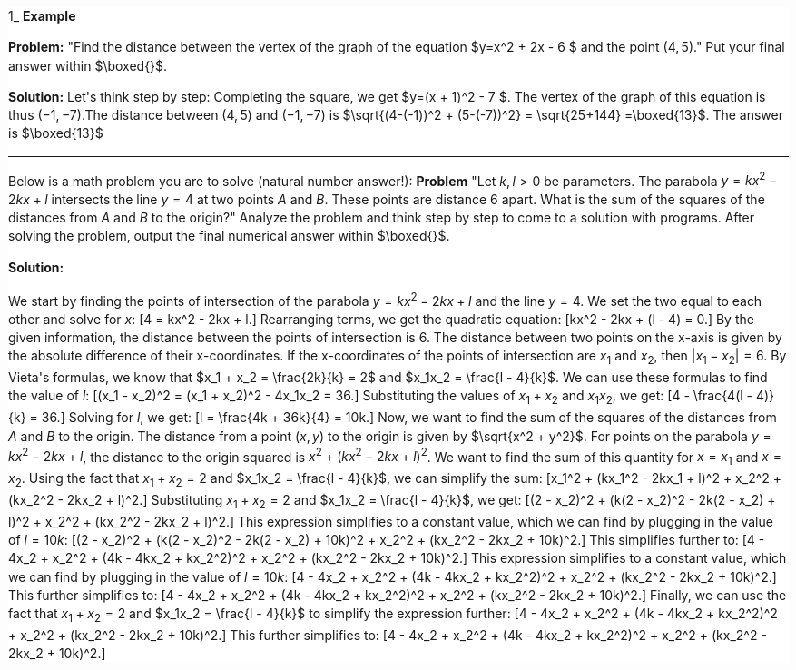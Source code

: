 1_
**Example**

**Problem:** 
"Find the distance between the vertex of the graph of the equation $y=x^2 + 2x - 6 $ and the point $(4, 5)$."
Put your final answer within $\boxed{}$.

**Solution:** 
Let's think step by step:
Completing the square, we get $y=(x + 1)^2 - 7 $. The vertex of the graph of this equation is thus $(-1, -7)$.The distance between $(4, 5)$ and $(-1, -7)$ is $\sqrt{(4-(-1))^2 + (5-(-7))^2} = \sqrt{25+144} =\boxed{13}$. The answer is $\boxed{13}$


---

Below is a math problem you are to solve (natural number answer!):
**Problem**
"Let $k, l > 0$ be parameters. The parabola $y = kx^2 - 2kx + l$ intersects the line $y = 4$ at two points $A$ and $B$. These points are distance 6 apart. What is the sum of the squares of the distances from $A$ and $B$ to the origin?"
Analyze the problem and think step by step to come to a solution with programs. After solving the problem, output the final numerical answer within $\boxed{}$.

**Solution:**


We start by finding the points of intersection of the parabola $y = kx^2 - 2kx + l$ and the line $y = 4$. We set the two equal to each other and solve for $x$:
\[4 = kx^2 - 2kx + l.\]
Rearranging terms, we get the quadratic equation:
\[kx^2 - 2kx + (l - 4) = 0.\]
By the given information, the distance between the points of intersection is 6. The distance between two points on the x-axis is given by the absolute difference of their x-coordinates. If the x-coordinates of the points of intersection are $x_1$ and $x_2$, then $|x_1 - x_2| = 6$. By Vieta's formulas, we know that $x_1 + x_2 = \frac{2k}{k} = 2$ and $x_1x_2 = \frac{l - 4}{k}$. We can use these formulas to find the value of $l$:
\[(x_1 - x_2)^2 = (x_1 + x_2)^2 - 4x_1x_2 = 36.\]
Substituting the values of $x_1 + x_2$ and $x_1x_2$, we get:
\[4 - \frac{4(l - 4)}{k} = 36.\]
Solving for $l$, we get:
\[l = \frac{4k + 36k}{4} = 10k.\]
Now, we want to find the sum of the squares of the distances from $A$ and $B$ to the origin. The distance from a point $(x, y)$ to the origin is given by $\sqrt{x^2 + y^2}$. For points on the parabola $y = kx^2 - 2kx + l$, the distance to the origin squared is $x^2 + (kx^2 - 2kx + l)^2$. We want to find the sum of this quantity for $x = x_1$ and $x = x_2$.
Using the fact that $x_1 + x_2 = 2$ and $x_1x_2 = \frac{l - 4}{k}$, we can simplify the sum:
\[x_1^2 + (kx_1^2 - 2kx_1 + l)^2 + x_2^2 + (kx_2^2 - 2kx_2 + l)^2.\]
Substituting $x_1 + x_2 = 2$ and $x_1x_2 = \frac{l - 4}{k}$, we get:
\[(2 - x_2)^2 + (k(2 - x_2)^2 - 2k(2 - x_2) + l)^2 + x_2^2 + (kx_2^2 - 2kx_2 + l)^2.\]
This expression simplifies to a constant value, which we can find by plugging in the value of $l = 10k$:
\[(2 - x_2)^2 + (k(2 - x_2)^2 - 2k(2 - x_2) + 10k)^2 + x_2^2 + (kx_2^2 - 2kx_2 + 10k)^2.\]
This simplifies further to:
\[4 - 4x_2 + x_2^2 + (4k - 4kx_2 + kx_2^2)^2 + x_2^2 + (kx_2^2 - 2kx_2 + 10k)^2.\]
This expression simplifies to a constant value, which we can find by plugging in the value of $l = 10k$:
\[4 - 4x_2 + x_2^2 + (4k - 4kx_2 + kx_2^2)^2 + x_2^2 + (kx_2^2 - 2kx_2 + 10k)^2.\]
This further simplifies to:
\[4 - 4x_2 + x_2^2 + (4k - 4kx_2 + kx_2^2)^2 + x_2^2 + (kx_2^2 - 2kx_2 + 10k)^2.\]
Finally, we can use the fact that $x_1 + x_2 = 2$ and $x_1x_2 = \frac{l - 4}{k}$ to simplify the expression further:
\[4 - 4x_2 + x_2^2 + (4k - 4kx_2 + kx_2^2)^2 + x_2^2 + (kx_2^2 - 2kx_2 + 10k)^2.\]
This further simplifies to:
\[4 - 4x_2 + x_2^2 + (4k - 4kx_2 + kx_2^2)^2 + x_2^2 + (kx_2^2 - 2kx_2 + 10k)^2.\]